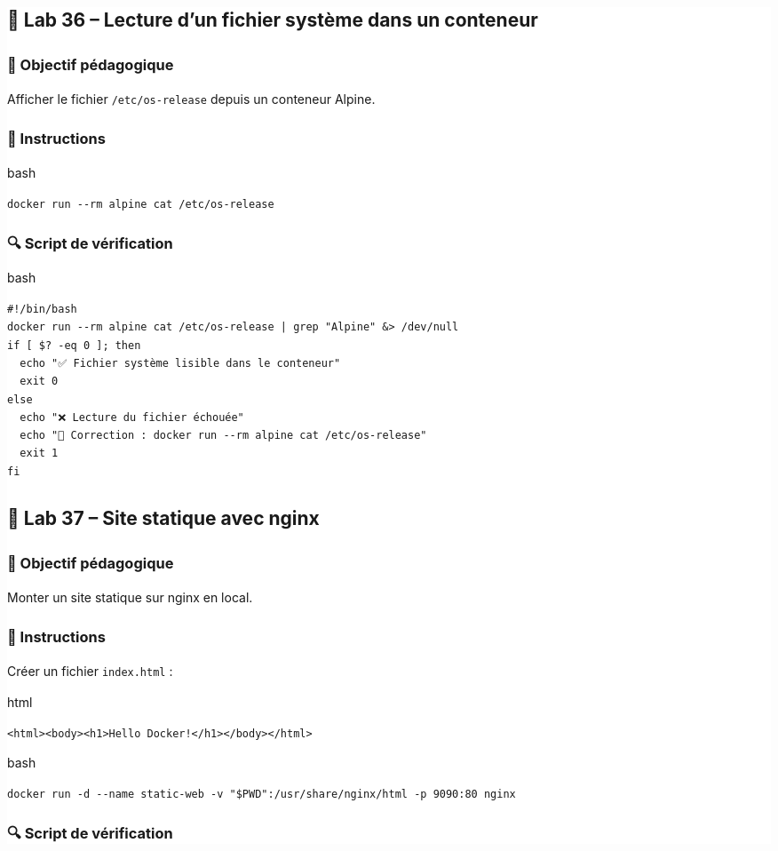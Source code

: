 ## 🧪 Lab 36 – Lecture d’un fichier système dans un conteneur

### 🎯 Objectif pédagogique

Afficher le fichier `/etc/os-release` depuis un conteneur Alpine.

### 📄 Instructions

bash

```
docker run --rm alpine cat /etc/os-release
```

### 🔍 Script de vérification

bash

```
#!/bin/bash
docker run --rm alpine cat /etc/os-release | grep "Alpine" &> /dev/null
if [ $? -eq 0 ]; then
  echo "✅ Fichier système lisible dans le conteneur"
  exit 0
else
  echo "❌ Lecture du fichier échouée"
  echo "📌 Correction : docker run --rm alpine cat /etc/os-release"
  exit 1
fi
```

## 🧪 Lab 37 – Site statique avec nginx

### 🎯 Objectif pédagogique

Monter un site statique sur nginx en local.

### 📄 Instructions

Créer un fichier `index.html` :

html

```
<html><body><h1>Hello Docker!</h1></body></html>
```

bash

```
docker run -d --name static-web -v "$PWD":/usr/share/nginx/html -p 9090:80 nginx
```

### 🔍 Script de vérification
